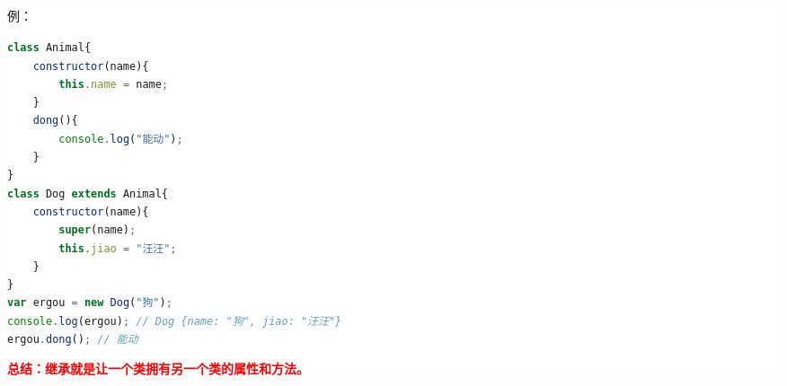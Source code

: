 例：

```javascript
class Animal{
    constructor(name){
        this.name = name;
    }
    dong(){
        console.log("能动");
    }
}
class Dog extends Animal{
    constructor(name){
        super(name);
        this.jiao = "汪汪";
    }
}
var ergou = new Dog("狗");
console.log(ergou); // Dog {name: "狗", jiao: "汪汪"}
ergou.dong(); // 能动
```

<font color="red">**总结：继承就是让一个类拥有另一个类的属性和方法。**</font>






